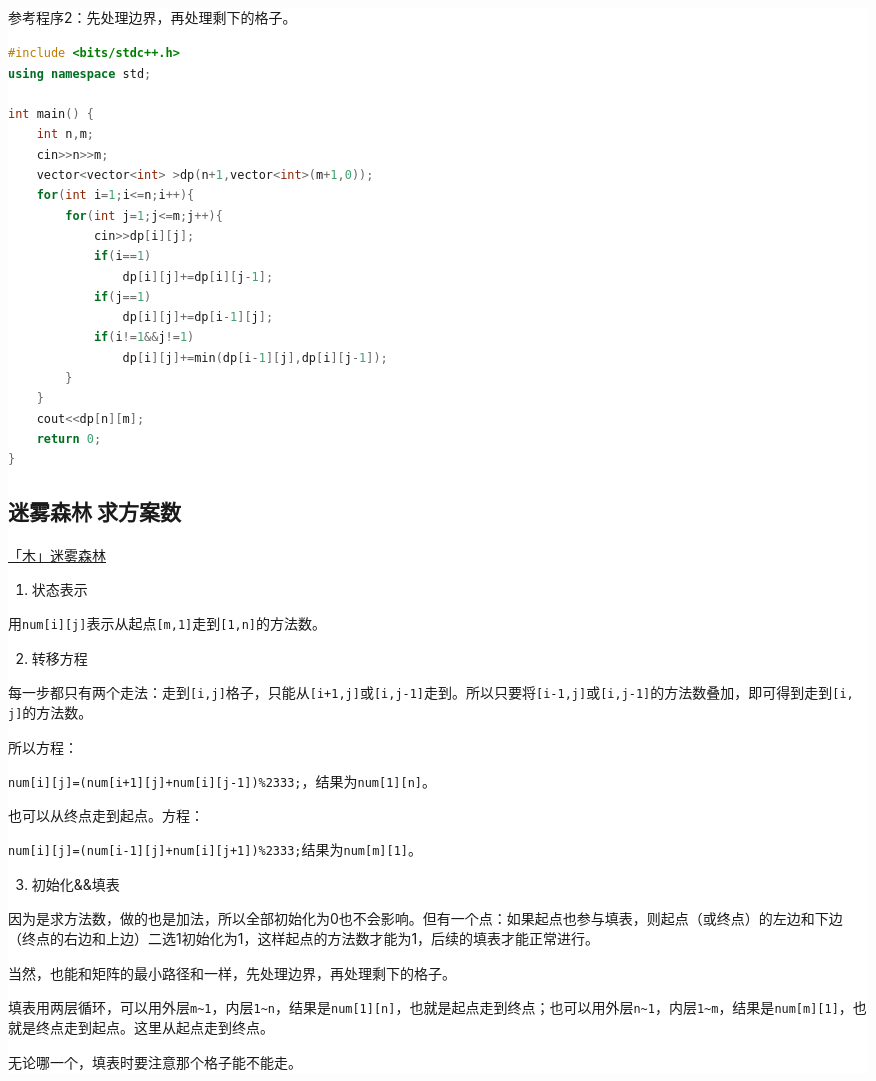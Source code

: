 参考程序2：先处理边界，再处理剩下的格子。

```cpp
#include <bits/stdc++.h>
using namespace std;

int main() {
    int n,m;
    cin>>n>>m;
    vector<vector<int> >dp(n+1,vector<int>(m+1,0));
    for(int i=1;i<=n;i++){
        for(int j=1;j<=m;j++){
            cin>>dp[i][j];
            if(i==1)
                dp[i][j]+=dp[i][j-1];
            if(j==1)
                dp[i][j]+=dp[i-1][j];
            if(i!=1&&j!=1)
                dp[i][j]+=min(dp[i-1][j],dp[i][j-1]);
        }
    }
    cout<<dp[n][m];
    return 0;
}
```

## 迷雾森林 求方案数

[「木」迷雾森林](https://ac.nowcoder.com/acm/problem/53675)

1. 状态表示

用`num[i][j]`表示从起点`[m,1]`走到`[1,n]`的方法数。

2. 转移方程

每一步都只有两个走法：走到`[i,j]`格子，只能从`[i+1,j]`或`[i,j-1]`走到。所以只要将`[i-1,j]`或`[i,j-1]`的方法数叠加，即可得到走到`[i,j]`的方法数。

所以方程：

`num[i][j]=(num[i+1][j]+num[i][j-1])%2333;`，结果为`num[1][n]`。

也可以从终点走到起点。方程：

`num[i][j]=(num[i-1][j]+num[i][j+1])%2333;`结果为`num[m][1]`。

3. 初始化&&填表

因为是求方法数，做的也是加法，所以全部初始化为0也不会影响。但有一个点：如果起点也参与填表，则起点（或终点）的左边和下边（终点的右边和上边）二选1初始化为1，这样起点的方法数才能为1，后续的填表才能正常进行。

当然，也能和矩阵的最小路径和一样，先处理边界，再处理剩下的格子。

填表用两层循环，可以用外层`m~1`，内层`1~n`，结果是`num[1][n]`，也就是起点走到终点；也可以用外层`n~1`，内层`1~m`，结果是`num[m][1]`，也就是终点走到起点。这里从起点走到终点。

无论哪一个，填表时要注意那个格子能不能走。
